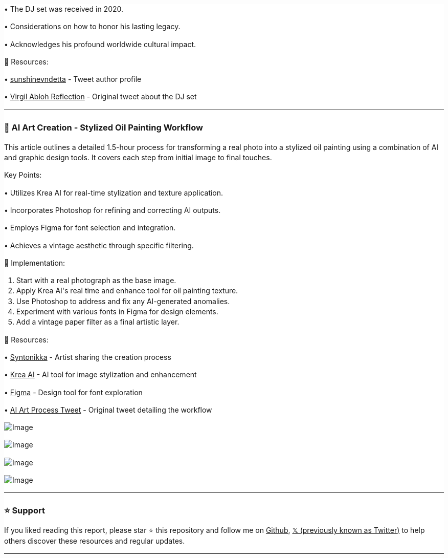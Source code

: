 • The DJ set was received in 2020.

• Considerations on how to honor his lasting legacy.

• Acknowledges his profound worldwide cultural impact.


🔗 Resources:

• [sunshinevndetta](https://x.com/sunshinevndetta) - Tweet author profile

• [Virgil Abloh Reflection](https://x.com/sunshinevndetta/status/1973554800299294818) - Original tweet about the DJ set

---
### 🤖 AI Art Creation - Stylized Oil Painting Workflow

This article outlines a detailed 1.5-hour process for transforming a real photo into a stylized oil painting using a combination of AI and graphic design tools. It covers each step from initial image to final touches.

Key Points:

• Utilizes Krea AI for real-time stylization and texture application.

• Incorporates Photoshop for refining and correcting AI outputs.

• Employs Figma for font selection and integration.

• Achieves a vintage aesthetic through specific filtering.


🚀 Implementation:
1. Start with a real photograph as the base image.
2. Apply Krea AI's real time and enhance tool for oil painting texture.
3. Use Photoshop to address and fix any AI-generated anomalies.
4. Experiment with various fonts in Figma for design elements.
5. Add a vintage paper filter as a final artistic layer.

🔗 Resources:

• [Syntonikka](https://x.com/syntonikka) - Artist sharing the creation process

• [Krea AI](https://x.com/krea_ai) - AI tool for image stylization and enhancement

• [Figma](https://x.com/figma) - Design tool for font exploration

• [AI Art Process Tweet](https://x.com/syntonikka/status/1973553186075189422) - Original tweet detailing the workflow

![Image](https://pbs.twimg.com/media/G2N4DemaIAEEkQC?format=jpg&name=small)

![Image](https://pbs.twimg.com/media/G2N4DefasAAP_r_?format=jpg&name=360x360)

![Image](https://pbs.twimg.com/media/G2N4HEBaIAAFqmF?format=jpg&name=small)

![Image](https://pbs.twimg.com/media/G2N2S1RaIAIefnE?format=jpg&name=240x240)


---

### ⭐️ Support

If you liked reading this report, please star ⭐️ this repository and follow me on [Github](https://github.com/Drix10), [𝕏 (previously known as Twitter)](https://x.com/DRIX_10_) to help others discover these resources and regular updates.

---